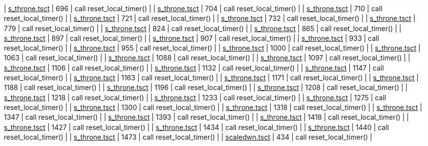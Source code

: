 | [s_throne.tsct](../../../out/s_throne.tsct#L696) | 696 | call reset_local_timer() |
| [s_throne.tsct](../../../out/s_throne.tsct#L704) | 704 | call reset_local_timer() |
| [s_throne.tsct](../../../out/s_throne.tsct#L710) | 710 | call reset_local_timer() |
| [s_throne.tsct](../../../out/s_throne.tsct#L721) | 721 | call reset_local_timer() |
| [s_throne.tsct](../../../out/s_throne.tsct#L732) | 732 | call reset_local_timer() |
| [s_throne.tsct](../../../out/s_throne.tsct#L779) | 779 | call reset_local_timer() |
| [s_throne.tsct](../../../out/s_throne.tsct#L824) | 824 | call reset_local_timer() |
| [s_throne.tsct](../../../out/s_throne.tsct#L865) | 865 | call reset_local_timer() |
| [s_throne.tsct](../../../out/s_throne.tsct#L897) | 897 | call reset_local_timer() |
| [s_throne.tsct](../../../out/s_throne.tsct#L907) | 907 | call reset_local_timer() |
| [s_throne.tsct](../../../out/s_throne.tsct#L933) | 933 | call reset_local_timer() |
| [s_throne.tsct](../../../out/s_throne.tsct#L955) | 955 | call reset_local_timer() |
| [s_throne.tsct](../../../out/s_throne.tsct#L1000) | 1000 | call reset_local_timer() |
| [s_throne.tsct](../../../out/s_throne.tsct#L1063) | 1063 | call reset_local_timer() |
| [s_throne.tsct](../../../out/s_throne.tsct#L1088) | 1088 | call reset_local_timer() |
| [s_throne.tsct](../../../out/s_throne.tsct#L1097) | 1097 | call reset_local_timer() |
| [s_throne.tsct](../../../out/s_throne.tsct#L1106) | 1106 | call reset_local_timer() |
| [s_throne.tsct](../../../out/s_throne.tsct#L1132) | 1132 | call reset_local_timer() |
| [s_throne.tsct](../../../out/s_throne.tsct#L1147) | 1147 | call reset_local_timer() |
| [s_throne.tsct](../../../out/s_throne.tsct#L1163) | 1163 | call reset_local_timer() |
| [s_throne.tsct](../../../out/s_throne.tsct#L1171) | 1171 | call reset_local_timer() |
| [s_throne.tsct](../../../out/s_throne.tsct#L1188) | 1188 | call reset_local_timer() |
| [s_throne.tsct](../../../out/s_throne.tsct#L1196) | 1196 | call reset_local_timer() |
| [s_throne.tsct](../../../out/s_throne.tsct#L1208) | 1208 | call reset_local_timer() |
| [s_throne.tsct](../../../out/s_throne.tsct#L1218) | 1218 | call reset_local_timer() |
| [s_throne.tsct](../../../out/s_throne.tsct#L1233) | 1233 | call reset_local_timer() |
| [s_throne.tsct](../../../out/s_throne.tsct#L1275) | 1275 | call reset_local_timer() |
| [s_throne.tsct](../../../out/s_throne.tsct#L1300) | 1300 | call reset_local_timer() |
| [s_throne.tsct](../../../out/s_throne.tsct#L1318) | 1318 | call reset_local_timer() |
| [s_throne.tsct](../../../out/s_throne.tsct#L1347) | 1347 | call reset_local_timer() |
| [s_throne.tsct](../../../out/s_throne.tsct#L1393) | 1393 | call reset_local_timer() |
| [s_throne.tsct](../../../out/s_throne.tsct#L1418) | 1418 | call reset_local_timer() |
| [s_throne.tsct](../../../out/s_throne.tsct#L1427) | 1427 | call reset_local_timer() |
| [s_throne.tsct](../../../out/s_throne.tsct#L1434) | 1434 | call reset_local_timer() |
| [s_throne.tsct](../../../out/s_throne.tsct#L1440) | 1440 | call reset_local_timer() |
| [s_throne.tsct](../../../out/s_throne.tsct#L1473) | 1473 | call reset_local_timer() |
| [scaledwn.tsct](../../../out/scaledwn.tsct#L434) | 434 | call reset_local_timer() |